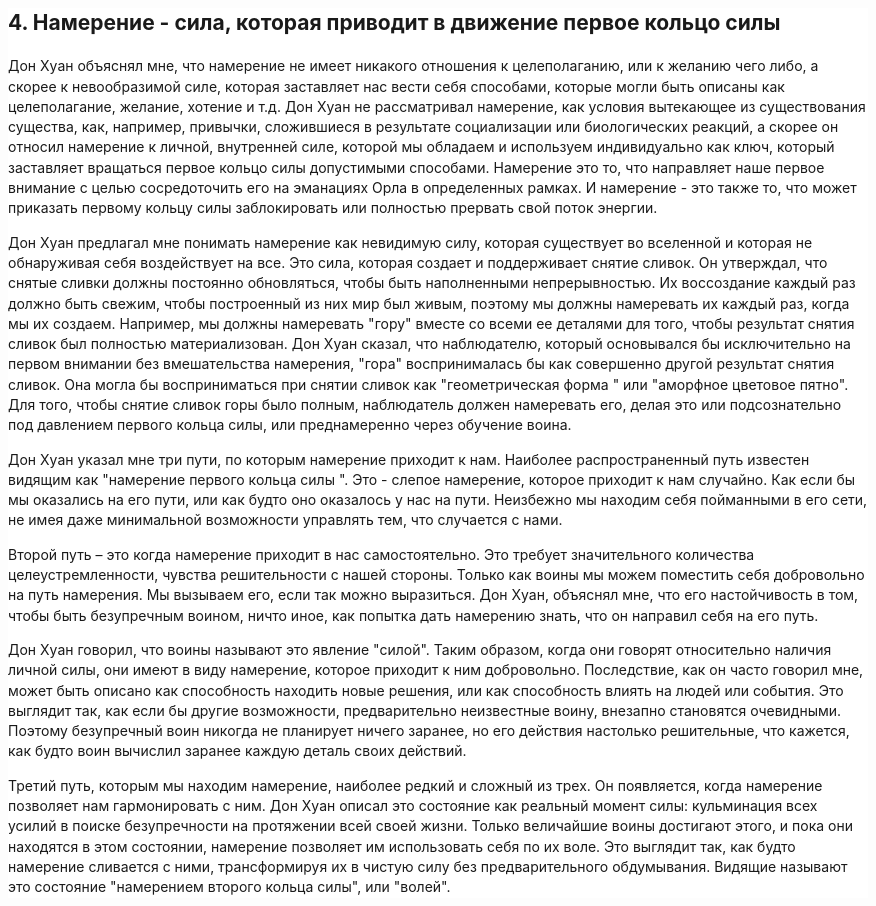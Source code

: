 ## 4. Намерение - сила, которая приводит в движение первое кольцо силы

Дон Хуан объяснял мне, что намерение не имеет никакого отношения к целеполаганию, или к желанию чего  либо, а скорее к невообразимой силе, которая заставляет нас вести себя способами, которые могли быть описаны как целеполагание, желание, хотение и т.д. Дон Хуан не рассматривал намерение, как условия вытекающее из существования существа, как, например, привычки, сложившиеся в результате социализации или биологических реакций, а скорее он относил намерение к личной, внутренней силе, которой мы обладаем и используем индивидуально как ключ, который заставляет вращаться первое кольцо силы допустимыми способами. Намерение это то, что направляет наше первое внимание с целью сосредоточить его на эманациях Орла в определенных рамках. И намерение - это также то, что может приказать первому кольцу силы заблокировать или полностью прервать свой поток энергии.

Дон Хуан предлагал мне понимать намерение как невидимую силу, которая существует во вселенной и которая не обнаруживая себя воздействует на все. Это сила, которая создает и поддерживает снятие сливок. Он утверждал, что снятые сливки должны постоянно обновляться, чтобы быть наполненными непрерывностью. Их воссоздание каждый раз должно быть свежим, чтобы построенный из них мир был живым, поэтому мы должны намеревать их каждый раз, когда мы их создаем. Например, мы должны намеревать "гору" вместе со всеми ее деталями для того, чтобы результат снятия сливок был полностью материализован. Дон Хуан сказал, что наблюдателю, который основывался бы исключительно на первом внимании без вмешательства намерения, "гора" воспринималась бы как совершенно другой результат снятия сливок. Она могла бы восприниматься при снятии сливок как "геометрическая форма " или "аморфное цветовое пятно". Для того, чтобы снятие сливок горы было полным, наблюдатель должен намеревать его, делая это или подсознательно под давлением первого кольца силы, или преднамеренно через обучение воина.

Дон Хуан указал мне три пути, по которым намерение приходит к нам.
Наиболее распространенный путь известен видящим как "намерение первого кольца силы ". Это - слепое намерение, которое приходит к нам случайно. Как если бы мы оказались на его пути, или как будто оно оказалось у нас на пути. Неизбежно мы находим себя пойманными в его сети, не имея даже минимальной возможности управлять тем, что случается с нами.

Второй путь – это когда намерение приходит в нас самостоятельно. Это требует значительного количества целеустремленности, чувства решительности с нашей стороны. Только как воины мы можем поместить себя добровольно на путь намерения. Мы вызываем его, если так можно выразиться. Дон Хуан, объяснял мне, что его настойчивость в том, чтобы быть безупречным воином, ничто иное, как попытка дать намерению знать, что он направил себя на его путь.

Дон Хуан говорил, что воины называют это явление "силой". Таким образом, когда они говорят относительно наличия личной силы, они имеют в виду намерение, которое приходит к ним добровольно. Последствие, как он часто говорил мне, может быть описано как способность находить новые решения, или как способность влиять на людей или события. Это выглядит так, как если бы другие возможности, предварительно неизвестные воину, внезапно становятся очевидными. Поэтому безупречный воин никогда не планирует ничего заранее, но его действия настолько решительные, что кажется, как будто воин вычислил заранее каждую деталь своих действий.

Третий путь, которым мы находим намерение, наиболее редкий и сложный из трех. Он появляется, когда намерение позволяет нам гармонировать с ним. Дон Хуан описал это состояние как реальный момент силы: кульминация всех усилий в поиске безупречности на протяжении всей своей жизни. Только величайшие воины достигают этого, и пока они находятся в этом состоянии, намерение позволяет им использовать себя по их воле. Это выглядит так, как будто намерение сливается с ними, трансформируя их в чистую силу без предварительного обдумывания. Видящие называют это состояние "намерением второго кольца силы", или "волей".
